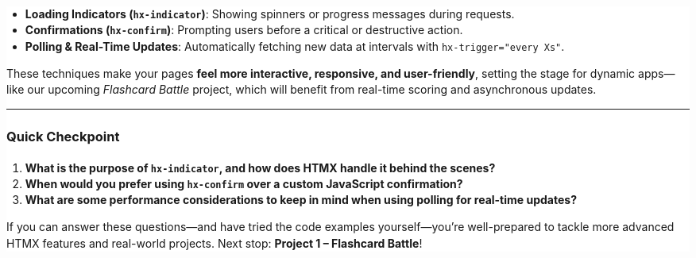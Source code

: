 - **Loading Indicators (`hx-indicator`)**: Showing spinners or progress messages during requests.  
- **Confirmations (`hx-confirm`)**: Prompting users before a critical or destructive action.  
- **Polling & Real-Time Updates**: Automatically fetching new data at intervals with `hx-trigger="every Xs"`.

These techniques make your pages **feel more interactive, responsive, and user-friendly**, setting the stage for dynamic apps—like our upcoming *Flashcard Battle* project, which will benefit from real-time scoring and asynchronous updates.

---

### Quick Checkpoint

1. **What is the purpose of `hx-indicator`, and how does HTMX handle it behind the scenes?**  
2. **When would you prefer using `hx-confirm` over a custom JavaScript confirmation?**  
3. **What are some performance considerations to keep in mind when using polling for real-time updates?**

If you can answer these questions—and have tried the code examples yourself—you’re well-prepared to tackle more advanced HTMX features and real-world projects. Next stop: **Project 1 – Flashcard Battle**!